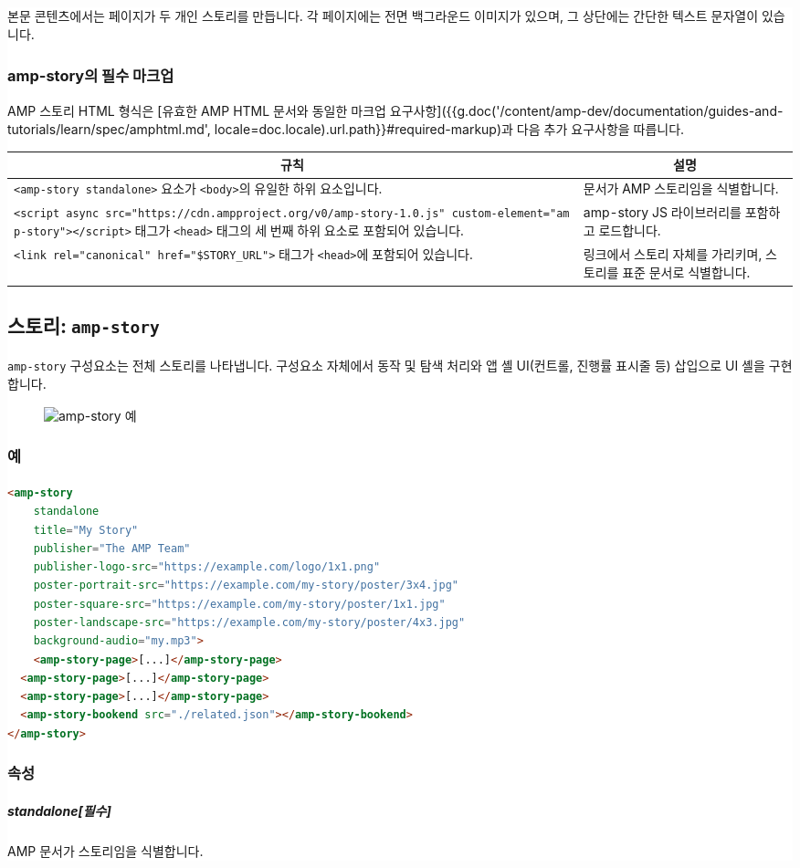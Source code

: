 본문 콘텐츠에서는 페이지가 두 개인 스토리를 만듭니다.  각 페이지에는 전면 백그라운드 이미지가 있으며, 그 상단에는 간단한 텍스트 문자열이 있습니다.

### amp-story의 필수 마크업

AMP 스토리 HTML 형식은 [유효한 AMP HTML 문서와 동일한 마크업 요구사항]({{g.doc('/content/amp-dev/documentation/guides-and-tutorials/learn/spec/amphtml.md', locale=doc.locale).url.path}}#required-markup)과 다음 추가 요구사항을 따릅니다.

| 규칙 | 설명 |
|----|---|
| `<amp-story standalone>` 요소가 `<body>`의 유일한 하위 요소입니다. | 문서가 AMP 스토리임을 식별합니다. |
| `<script async src="https://cdn.ampproject.org/v0/amp-story-1.0.js" custom-element="amp-story"></script>` 태그가 `<head>` 태그의 세 번째 하위 요소로 포함되어 있습니다. | amp-story JS 라이브러리를 포함하고 로드합니다. |
| `<link rel="canonical" href="$STORY_URL">` 태그가 `<head>`에 포함되어 있습니다. | 링크에서 스토리 자체를 가리키며, 스토리를 표준 문서로 식별합니다. |

## 스토리: `amp-story`

`amp-story` 구성요소는 전체 스토리를 나타냅니다.  구성요소 자체에서 동작 및 탐색 처리와 앱 셸 UI(컨트롤, 진행률 표시줄 등) 삽입으로 UI 셸을 구현합니다.

<figure class="centered-fig">
  <amp-anim alt="amp-story 예" width="300" height="533" src="https://github.com/ampproject/amphtml/raw/master/extensions/amp-story/img/amp-story.gif" layout="fixed">
    <noscript>
      <img alt="amp-story 예" src="https://github.com/ampproject/amphtml/raw/master/extensions/amp-story/img/amp-story.gif">
    </noscript>
  </amp-anim>
</figure>

### 예

```html
<amp-story
    standalone
    title="My Story"
    publisher="The AMP Team"
    publisher-logo-src="https://example.com/logo/1x1.png"
    poster-portrait-src="https://example.com/my-story/poster/3x4.jpg"
    poster-square-src="https://example.com/my-story/poster/1x1.jpg"
    poster-landscape-src="https://example.com/my-story/poster/4x3.jpg"
    background-audio="my.mp3">
    <amp-story-page>[...]</amp-story-page>
  <amp-story-page>[...]</amp-story-page>
  <amp-story-page>[...]</amp-story-page>
  <amp-story-bookend src="./related.json"></amp-story-bookend>
</amp-story>
```

### 속성

##### standalone[필수]

AMP 문서가 스토리임을 식별합니다.
